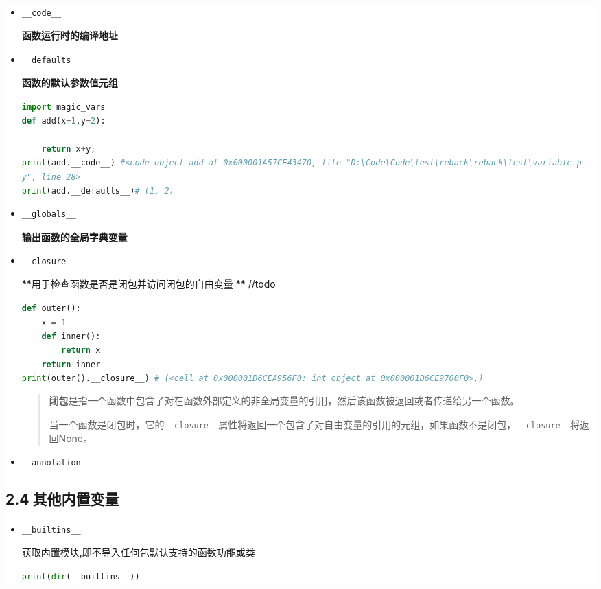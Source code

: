 + `__code__`

  **函数运行时的编译地址**

+ `__defaults__`

  **函数的默认参数值元组**

  ```python
  import magic_vars
  def add(x=1,y=2):
  
      return x+y;
  print(add.__code__) #<code object add at 0x000001A57CE43470, file "D:\Code\Code\test\reback\reback\test\variable.py", line 28>
  print(add.__defaults__)# (1, 2)
  ```

+ `__globals__`

  **输出函数的全局字典变量**

+ `__closure__`

  **用于检查函数是否是闭包并访问闭包的自由变量 ** //todo

  ```python
  def outer():
      x = 1
      def inner():
          return x
      return inner
  print(outer().__closure__) # (<cell at 0x000001D6CEA956F0: int object at 0x000001D6CE9700F0>,)
  ```

  > **闭包**是指一个函数中包含了对在函数外部定义的非全局变量的引用，然后该函数被返回或者传递给另一个函数。 
  >
  > 当一个函数是闭包时，它的`__closure__`属性将返回一个包含了对自由变量的引用的元组，如果函数不是闭包，`__closure__`将返回None。

+ `__annotation__`

## 2.4 其他内置变量

+ `__builtins__`

  获取内置模块,即不导入任何包默认支持的函数功能或类

  ```python
  print(dir(__builtins__))
  ```